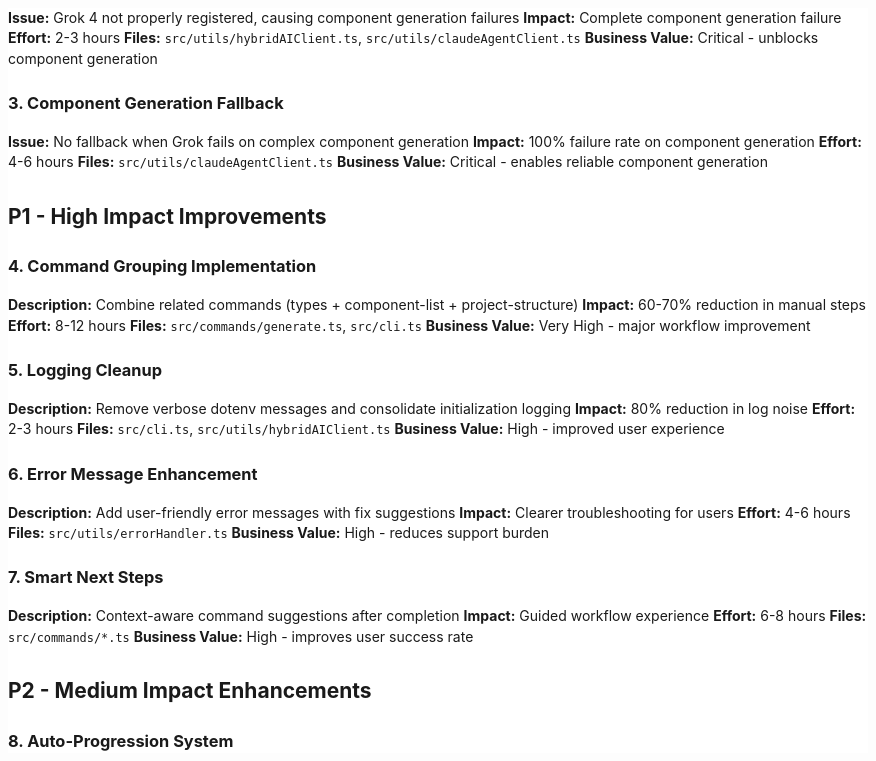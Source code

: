 **Issue:** Grok 4 not properly registered, causing component generation failures
**Impact:** Complete component generation failure
**Effort:** 2-3 hours
**Files:** `src/utils/hybridAIClient.ts`, `src/utils/claudeAgentClient.ts`
**Business Value:** Critical - unblocks component generation

### 3. Component Generation Fallback

**Issue:** No fallback when Grok fails on complex component generation
**Impact:** 100% failure rate on component generation
**Effort:** 4-6 hours
**Files:** `src/utils/claudeAgentClient.ts`
**Business Value:** Critical - enables reliable component generation

## P1 - High Impact Improvements

### 4. Command Grouping Implementation

**Description:** Combine related commands (types + component-list + project-structure)
**Impact:** 60-70% reduction in manual steps
**Effort:** 8-12 hours
**Files:** `src/commands/generate.ts`, `src/cli.ts`
**Business Value:** Very High - major workflow improvement

### 5. Logging Cleanup

**Description:** Remove verbose dotenv messages and consolidate initialization logging
**Impact:** 80% reduction in log noise
**Effort:** 2-3 hours
**Files:** `src/cli.ts`, `src/utils/hybridAIClient.ts`
**Business Value:** High - improved user experience

### 6. Error Message Enhancement

**Description:** Add user-friendly error messages with fix suggestions
**Impact:** Clearer troubleshooting for users
**Effort:** 4-6 hours
**Files:** `src/utils/errorHandler.ts`
**Business Value:** High - reduces support burden

### 7. Smart Next Steps

**Description:** Context-aware command suggestions after completion
**Impact:** Guided workflow experience
**Effort:** 6-8 hours
**Files:** `src/commands/*.ts`
**Business Value:** High - improves user success rate

## P2 - Medium Impact Enhancements

### 8. Auto-Progression System

